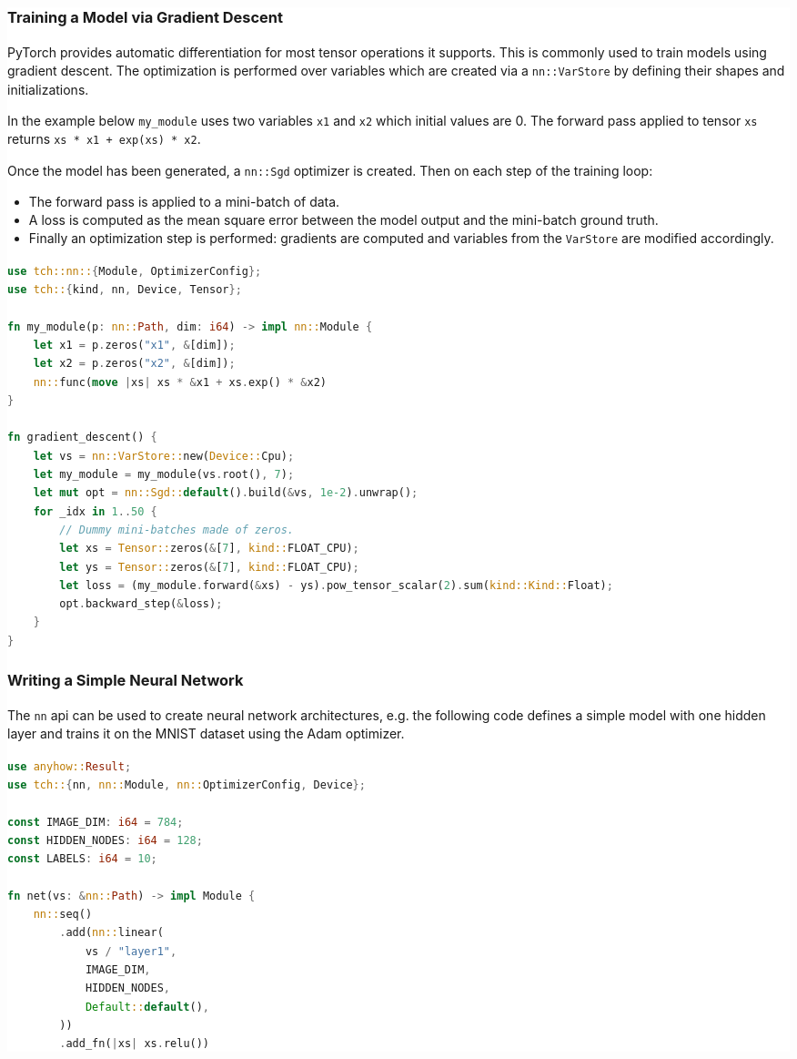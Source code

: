 ### Training a Model via Gradient Descent

PyTorch provides automatic differentiation for most tensor operations
it supports. This is commonly used to train models using gradient
descent. The optimization is performed over variables which are created
via a `nn::VarStore` by defining their shapes and initializations.

In the example below `my_module` uses two variables `x1` and `x2`
which initial values are 0. The forward pass applied to tensor `xs`
returns `xs * x1 + exp(xs) * x2`.

Once the model has been generated, a `nn::Sgd` optimizer is created.
Then on each step of the training loop:

- The forward pass is applied to a mini-batch of data.
- A loss is computed as the mean square error between the model output and the mini-batch ground truth.
- Finally an optimization step is performed: gradients are computed and variables from the `VarStore` are modified accordingly.


```rust
use tch::nn::{Module, OptimizerConfig};
use tch::{kind, nn, Device, Tensor};

fn my_module(p: nn::Path, dim: i64) -> impl nn::Module {
    let x1 = p.zeros("x1", &[dim]);
    let x2 = p.zeros("x2", &[dim]);
    nn::func(move |xs| xs * &x1 + xs.exp() * &x2)
}

fn gradient_descent() {
    let vs = nn::VarStore::new(Device::Cpu);
    let my_module = my_module(vs.root(), 7);
    let mut opt = nn::Sgd::default().build(&vs, 1e-2).unwrap();
    for _idx in 1..50 {
        // Dummy mini-batches made of zeros.
        let xs = Tensor::zeros(&[7], kind::FLOAT_CPU);
        let ys = Tensor::zeros(&[7], kind::FLOAT_CPU);
        let loss = (my_module.forward(&xs) - ys).pow_tensor_scalar(2).sum(kind::Kind::Float);
        opt.backward_step(&loss);
    }
}
```

### Writing a Simple Neural Network

The `nn` api can be used to create neural network architectures, e.g. the following code defines
a simple model with one hidden layer and trains it on the MNIST dataset using the Adam optimizer.

```rust
use anyhow::Result;
use tch::{nn, nn::Module, nn::OptimizerConfig, Device};

const IMAGE_DIM: i64 = 784;
const HIDDEN_NODES: i64 = 128;
const LABELS: i64 = 10;

fn net(vs: &nn::Path) -> impl Module {
    nn::seq()
        .add(nn::linear(
            vs / "layer1",
            IMAGE_DIM,
            HIDDEN_NODES,
            Default::default(),
        ))
        .add_fn(|xs| xs.relu())
```